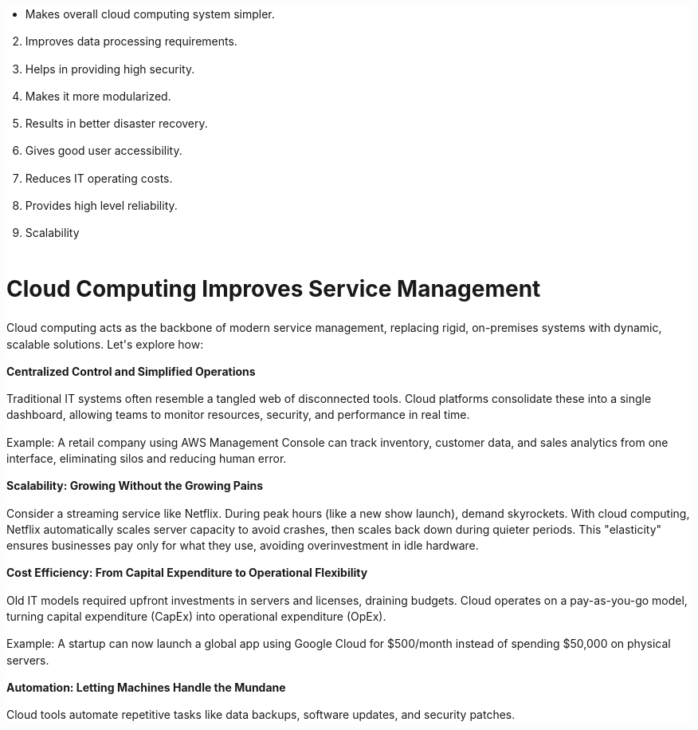 -   Makes overall cloud computing system simpler.

2.  Improves data processing requirements.


3.  Helps in providing high security.


4.  Makes it more modularized.


5.  Results in better disaster recovery.


6.  Gives good user accessibility.


7.  Reduces IT operating costs.


8.  Provides high level reliability.


9.  Scalability

# Cloud Computing Improves Service Management

Cloud computing acts as the backbone of modern service management,
replacing rigid, on-premises systems with dynamic, scalable solutions.
Let's explore how:

**Centralized Control and Simplified Operations**

Traditional IT systems often resemble a tangled web of disconnected
tools. Cloud platforms consolidate these into a single dashboard,
allowing teams to monitor resources, security, and performance in real
time.

Example: A retail company using AWS Management Console can track
inventory, customer data, and sales analytics from one interface,
eliminating silos and reducing human error.

**Scalability: Growing Without the Growing Pains**

Consider a streaming service like Netflix. During peak hours (like a new
show launch), demand skyrockets. With cloud computing, Netflix
automatically scales server capacity to avoid crashes, then scales back
down during quieter periods. This "elasticity" ensures businesses pay
only for what they use, avoiding overinvestment in idle hardware.

**Cost Efficiency: From Capital Expenditure to Operational Flexibility**

Old IT models required upfront investments in servers and licenses,
draining budgets. Cloud operates on a pay-as-you-go model, turning
capital expenditure (CapEx) into operational expenditure (OpEx).

Example: A startup can now launch a global app using Google Cloud for
\$500/month instead of spending \$50,000 on physical servers.

**Automation: Letting Machines Handle the Mundane**

Cloud tools automate repetitive tasks like data backups, software
updates, and security patches.
